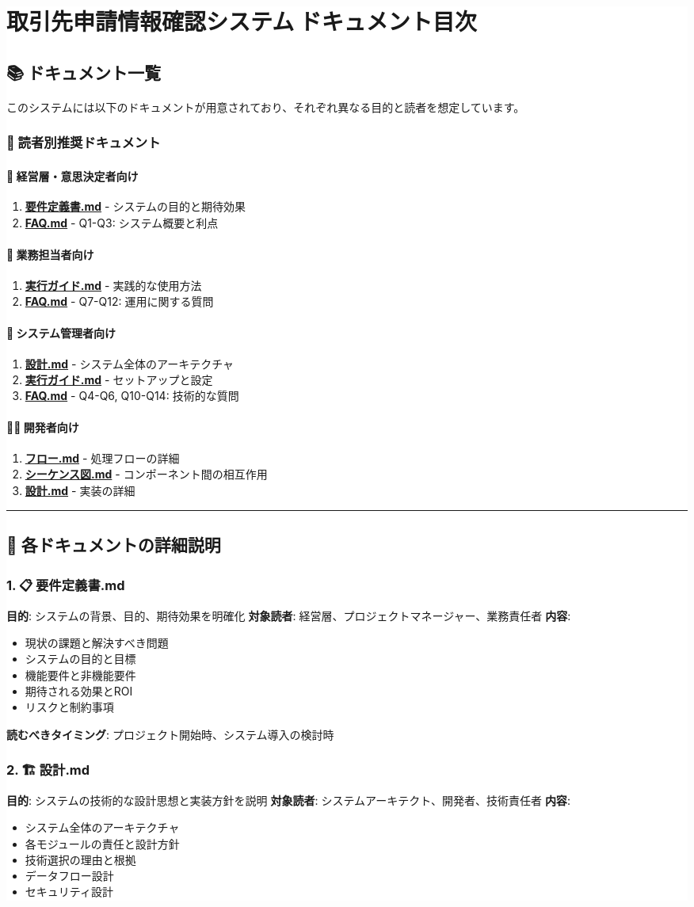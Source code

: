 # 取引先申請情報確認システム ドキュメント目次

## 📚 ドキュメント一覧

このシステムには以下のドキュメントが用意されており、それぞれ異なる目的と読者を想定しています。

### 🎯 読者別推奨ドキュメント

#### 👥 経営層・意思決定者向け
1. **[要件定義書.md](要件定義書.md)** - システムの目的と期待効果
2. **[FAQ.md](FAQ.md)** - Q1-Q3: システム概要と利点

#### 💼 業務担当者向け
1. **[実行ガイド.md](実行ガイド.md)** - 実践的な使用方法
2. **[FAQ.md](FAQ.md)** - Q7-Q12: 運用に関する質問

#### 🔧 システム管理者向け
1. **[設計.md](設計.md)** - システム全体のアーキテクチャ
2. **[実行ガイド.md](実行ガイド.md)** - セットアップと設定
3. **[FAQ.md](FAQ.md)** - Q4-Q6, Q10-Q14: 技術的な質問

#### 👨‍💻 開発者向け
1. **[フロー.md](フロー.md)** - 処理フローの詳細
2. **[シーケンス図.md](シーケンス図.md)** - コンポーネント間の相互作用
3. **[設計.md](設計.md)** - 実装の詳細

---

## 📖 各ドキュメントの詳細説明

### 1. 📋 要件定義書.md
**目的**: システムの背景、目的、期待効果を明確化
**対象読者**: 経営層、プロジェクトマネージャー、業務責任者
**内容**:
- 現状の課題と解決すべき問題
- システムの目的と目標
- 機能要件と非機能要件
- 期待される効果とROI
- リスクと制約事項

**読むべきタイミング**: プロジェクト開始時、システム導入の検討時

### 2. 🏗️ 設計.md
**目的**: システムの技術的な設計思想と実装方針を説明
**対象読者**: システムアーキテクト、開発者、技術責任者
**内容**:
- システム全体のアーキテクチャ
- 各モジュールの責任と設計方針
- 技術選択の理由と根拠
- データフロー設計
- セキュリティ設計
